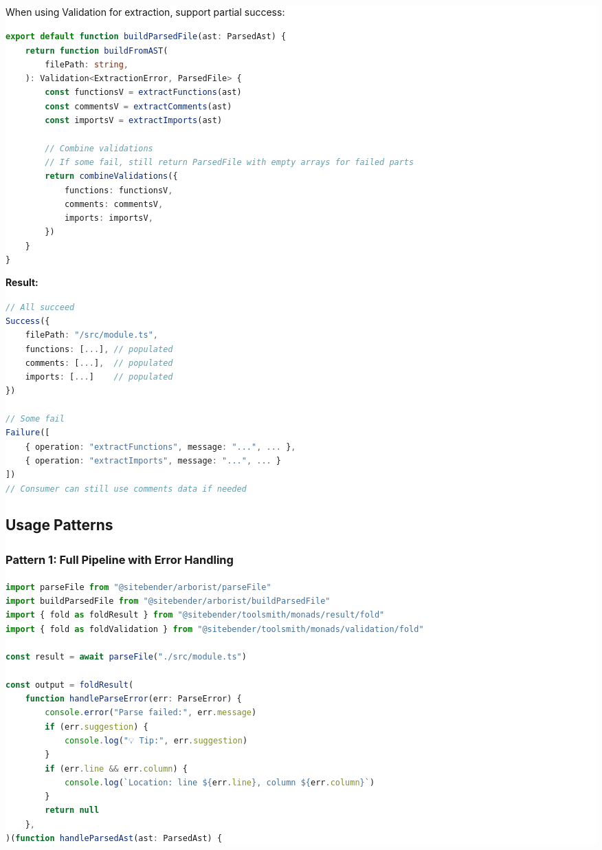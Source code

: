 When using Validation for extraction, support partial success:

```typescript
export default function buildParsedFile(ast: ParsedAst) {
	return function buildFromAST(
		filePath: string,
	): Validation<ExtractionError, ParsedFile> {
		const functionsV = extractFunctions(ast)
		const commentsV = extractComments(ast)
		const importsV = extractImports(ast)

		// Combine validations
		// If some fail, still return ParsedFile with empty arrays for failed parts
		return combineValidations({
			functions: functionsV,
			comments: commentsV,
			imports: importsV,
		})
	}
}
```

**Result:**

```typescript
// All succeed
Success({
	filePath: "/src/module.ts",
	functions: [...], // populated
	comments: [...],  // populated
	imports: [...]    // populated
})

// Some fail
Failure([
	{ operation: "extractFunctions", message: "...", ... },
	{ operation: "extractImports", message: "...", ... }
])
// Consumer can still use comments data if needed
```

## Usage Patterns

### Pattern 1: Full Pipeline with Error Handling

```typescript
import parseFile from "@sitebender/arborist/parseFile"
import buildParsedFile from "@sitebender/arborist/buildParsedFile"
import { fold as foldResult } from "@sitebender/toolsmith/monads/result/fold"
import { fold as foldValidation } from "@sitebender/toolsmith/monads/validation/fold"

const result = await parseFile("./src/module.ts")

const output = foldResult(
	function handleParseError(err: ParseError) {
		console.error("Parse failed:", err.message)
		if (err.suggestion) {
			console.log("💡 Tip:", err.suggestion)
		}
		if (err.line && err.column) {
			console.log(`Location: line ${err.line}, column ${err.column}`)
		}
		return null
	},
)(function handleParsedAst(ast: ParsedAst) {
```